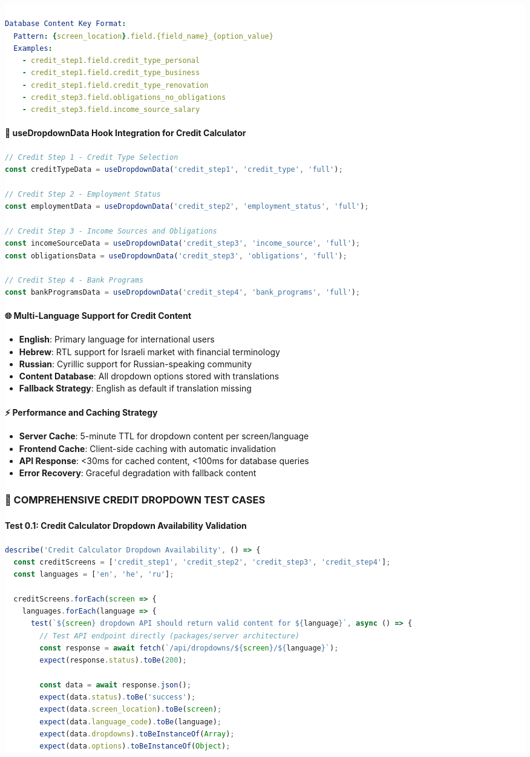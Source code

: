 ```yaml

Database Content Key Format:
  Pattern: {screen_location}.field.{field_name}_{option_value}
  Examples:
    - credit_step1.field.credit_type_personal
    - credit_step1.field.credit_type_business
    - credit_step1.field.credit_type_renovation
    - credit_step3.field.obligations_no_obligations
    - credit_step3.field.income_source_salary
```

#### 🔗 useDropdownData Hook Integration for Credit Calculator
```typescript
// Credit Step 1 - Credit Type Selection
const creditTypeData = useDropdownData('credit_step1', 'credit_type', 'full');

// Credit Step 2 - Employment Status
const employmentData = useDropdownData('credit_step2', 'employment_status', 'full');

// Credit Step 3 - Income Sources and Obligations  
const incomeSourceData = useDropdownData('credit_step3', 'income_source', 'full');
const obligationsData = useDropdownData('credit_step3', 'obligations', 'full');

// Credit Step 4 - Bank Programs
const bankProgramsData = useDropdownData('credit_step4', 'bank_programs', 'full');
```

#### 🌐 Multi-Language Support for Credit Content
- **English**: Primary language for international users
- **Hebrew**: RTL support for Israeli market with financial terminology
- **Russian**: Cyrillic support for Russian-speaking community
- **Content Database**: All dropdown options stored with translations
- **Fallback Strategy**: English as default if translation missing

#### ⚡ Performance and Caching Strategy
- **Server Cache**: 5-minute TTL for dropdown content per screen/language
- **Frontend Cache**: Client-side caching with automatic invalidation
- **API Response**: <30ms for cached content, <100ms for database queries
- **Error Recovery**: Graceful degradation with fallback content

### 🧪 COMPREHENSIVE CREDIT DROPDOWN TEST CASES

#### Test 0.1: Credit Calculator Dropdown Availability Validation

```javascript
describe('Credit Calculator Dropdown Availability', () => {
  const creditScreens = ['credit_step1', 'credit_step2', 'credit_step3', 'credit_step4'];
  const languages = ['en', 'he', 'ru'];
  
  creditScreens.forEach(screen => {
    languages.forEach(language => {
      test(`${screen} dropdown API should return valid content for ${language}`, async () => {
        // Test API endpoint directly (packages/server architecture)
        const response = await fetch(`/api/dropdowns/${screen}/${language}`);
        expect(response.status).toBe(200);
        
        const data = await response.json();
        expect(data.status).toBe('success');
        expect(data.screen_location).toBe(screen);
        expect(data.language_code).toBe(language);
        expect(data.dropdowns).toBeInstanceOf(Array);
        expect(data.options).toBeInstanceOf(Object);
```
